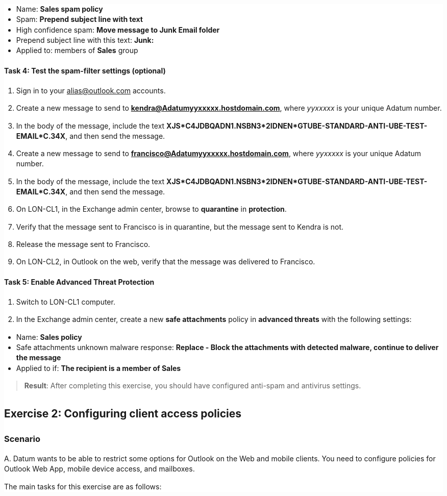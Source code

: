   - Name:  **Sales spam policy**
  - Spam:  **Prepend subject line with text**
  - High confidence spam:  **Move message to Junk Email folder**
  - Prepend subject line with this text:  **Junk:**
  - Applied to: members of  **Sales** group



#### Task 4: Test the spam-filter settings (optional)
  
1. Sign in to your alias@outlook.com accounts.

2. Create a new message to send to  **kendra@Adatumyyxxxxx.hostdomain.com**, where *yyxxxxx* is your unique Adatum number.

3. In the body of the message, include the text  **XJS\*C4JDBQADN1.NSBN3\*2IDNEN\*GTUBE-STANDARD-ANTI-UBE-TEST-EMAIL\*C.34X**, and then send the message.

4. Create a new message to send to  **francisco@Adatumyyxxxxx.hostdomain.com**, where *yyxxxxx* is your unique Adatum number.

5. In the body of the message, include the text  **XJS\*C4JDBQADN1.NSBN3\*2IDNEN*GTUBE-STANDARD-ANTI-UBE-TEST-EMAIL\*C.34X**, and then send the message.

6. On LON-CL1, in the Exchange admin center, browse to  **quarantine** in **protection**.

7. Verify that the message sent to Francisco is in quarantine, but the message sent to Kendra is not.

8. Release the message sent to Francisco.

9. On LON-CL2, in Outlook on the web, verify that the message was delivered to Francisco.



#### Task 5: Enable Advanced Threat Protection
  
1. Switch to LON-CL1 computer.

2. In the Exchange admin center, create a new  **safe attachments** policy in **advanced threats** with the following settings:

  - Name:  **Sales policy**
  - Safe attachments unknown malware response:  **Replace - Block the attachments with detected malware, continue to deliver the message**
  - Applied to if:  **The recipient is a member of Sales**

>  **Result**: After completing this exercise, you should have configured anti-spam and antivirus settings.


## Exercise 2: Configuring client access policies
  
### Scenario
  
A. Datum wants to be able to restrict some options for Outlook on the Web and mobile clients. You need to configure policies for Outlook Web App, mobile device access, and mailboxes. 

The main tasks for this exercise are as follows:
